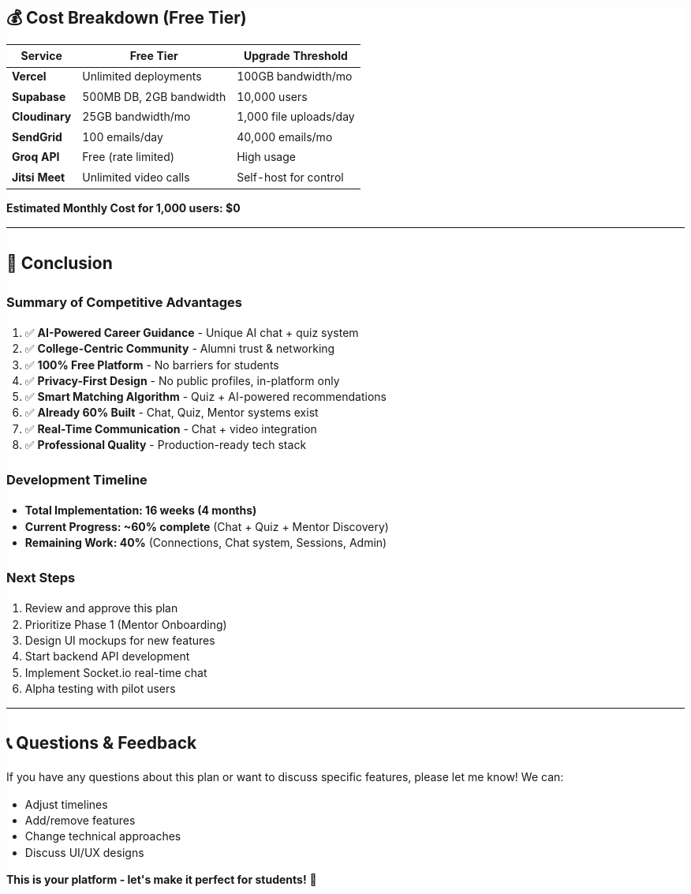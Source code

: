 
## 💰 Cost Breakdown (Free Tier)

| Service | Free Tier | Upgrade Threshold |
|---------|-----------|-------------------|
| **Vercel** | Unlimited deployments | 100GB bandwidth/mo |
| **Supabase** | 500MB DB, 2GB bandwidth | 10,000 users |
| **Cloudinary** | 25GB bandwidth/mo | 1,000 file uploads/day |
| **SendGrid** | 100 emails/day | 40,000 emails/mo |
| **Groq API** | Free (rate limited) | High usage |
| **Jitsi Meet** | Unlimited video calls | Self-host for control |

**Estimated Monthly Cost for 1,000 users: $0**

---

## 📝 Conclusion

### **Summary of Competitive Advantages**

1. ✅ **AI-Powered Career Guidance** - Unique AI chat + quiz system
2. ✅ **College-Centric Community** - Alumni trust & networking
3. ✅ **100% Free Platform** - No barriers for students
4. ✅ **Privacy-First Design** - No public profiles, in-platform only
5. ✅ **Smart Matching Algorithm** - Quiz + AI-powered recommendations
6. ✅ **Already 60% Built** - Chat, Quiz, Mentor systems exist
7. ✅ **Real-Time Communication** - Chat + video integration
8. ✅ **Professional Quality** - Production-ready tech stack

### **Development Timeline**
- **Total Implementation: 16 weeks (4 months)**
- **Current Progress: ~60% complete** (Chat + Quiz + Mentor Discovery)
- **Remaining Work: 40%** (Connections, Chat system, Sessions, Admin)

### **Next Steps**
1. Review and approve this plan
2. Prioritize Phase 1 (Mentor Onboarding)
3. Design UI mockups for new features
4. Start backend API development
5. Implement Socket.io real-time chat
6. Alpha testing with pilot users

---

## 📞 Questions & Feedback

If you have any questions about this plan or want to discuss specific features, please let me know! We can:
- Adjust timelines
- Add/remove features
- Change technical approaches
- Discuss UI/UX designs

**This is your platform - let's make it perfect for students!** 🚀
